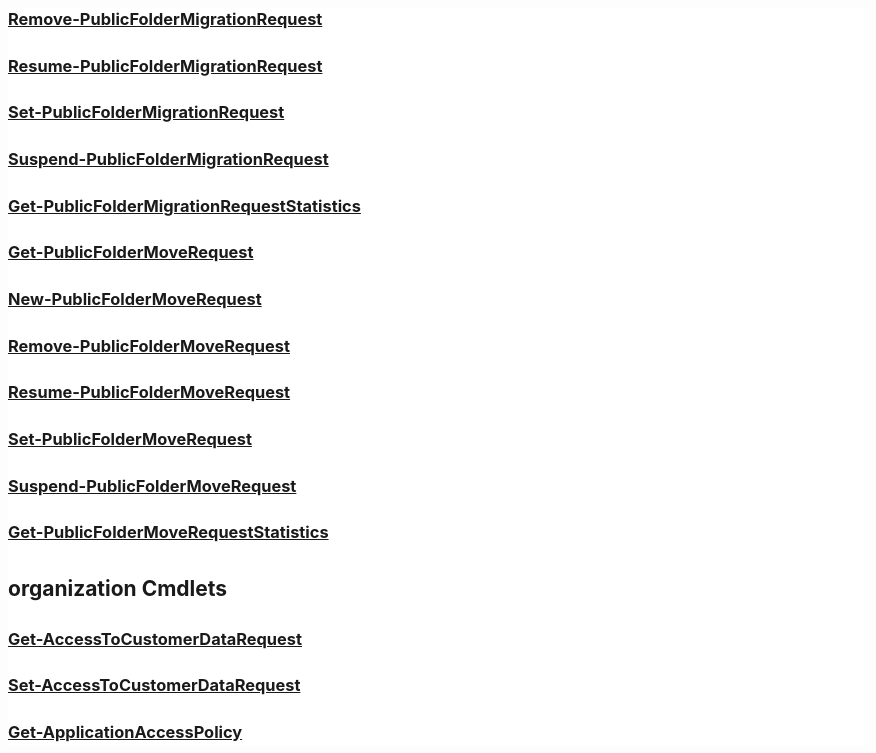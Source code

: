 ### [Remove-PublicFolderMigrationRequest](Remove-PublicFolderMigrationRequest.md)

### [Resume-PublicFolderMigrationRequest](Resume-PublicFolderMigrationRequest.md)

### [Set-PublicFolderMigrationRequest](Set-PublicFolderMigrationRequest.md)

### [Suspend-PublicFolderMigrationRequest](Suspend-PublicFolderMigrationRequest.md)

### [Get-PublicFolderMigrationRequestStatistics](Get-PublicFolderMigrationRequestStatistics.md)

### [Get-PublicFolderMoveRequest](Get-PublicFolderMoveRequest.md)

### [New-PublicFolderMoveRequest](New-PublicFolderMoveRequest.md)

### [Remove-PublicFolderMoveRequest](Remove-PublicFolderMoveRequest.md)

### [Resume-PublicFolderMoveRequest](Resume-PublicFolderMoveRequest.md)

### [Set-PublicFolderMoveRequest](Set-PublicFolderMoveRequest.md)

### [Suspend-PublicFolderMoveRequest](Suspend-PublicFolderMoveRequest.md)

### [Get-PublicFolderMoveRequestStatistics](Get-PublicFolderMoveRequestStatistics.md)

## organization Cmdlets
### [Get-AccessToCustomerDataRequest](Get-AccessToCustomerDataRequest.md)

### [Set-AccessToCustomerDataRequest](Set-AccessToCustomerDataRequest.md)

### [Get-ApplicationAccessPolicy](Get-ApplicationAccessPolicy.md)
